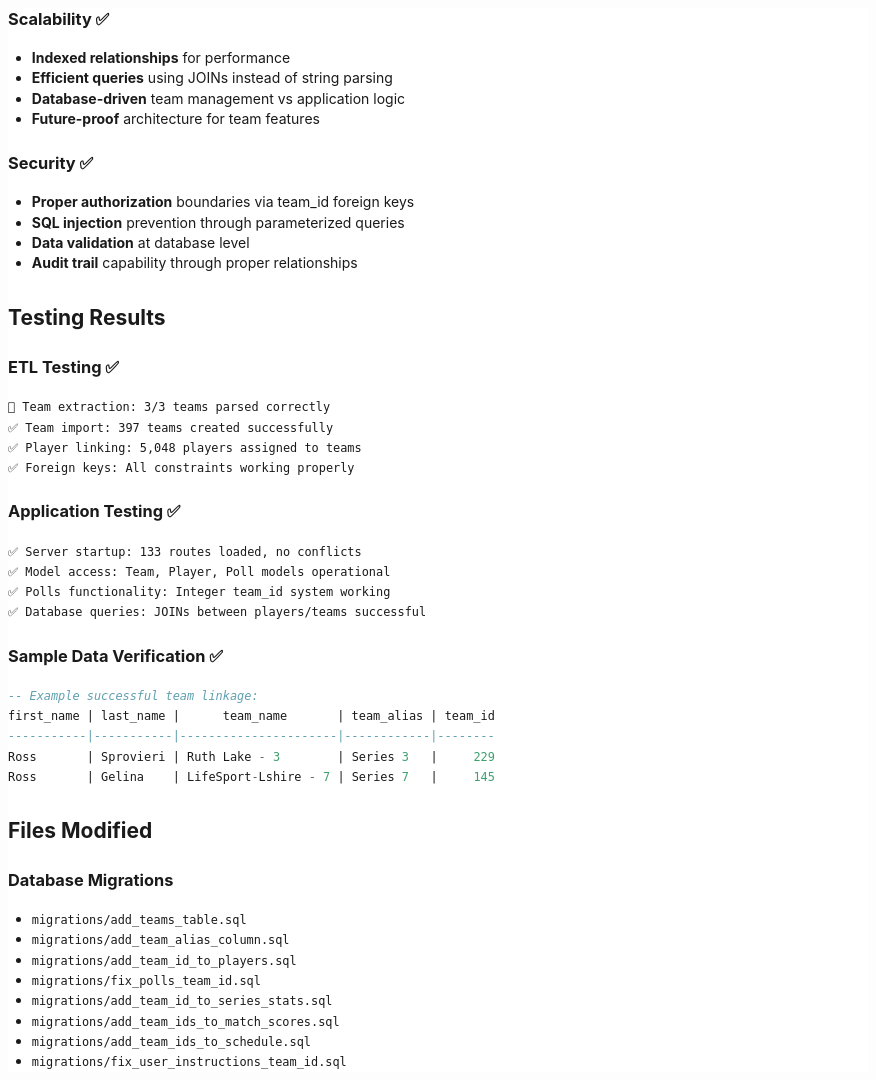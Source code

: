 ### Scalability ✅
- **Indexed relationships** for performance
- **Efficient queries** using JOINs instead of string parsing
- **Database-driven** team management vs application logic
- **Future-proof** architecture for team features

### Security ✅
- **Proper authorization** boundaries via team_id foreign keys
- **SQL injection** prevention through parameterized queries
- **Data validation** at database level
- **Audit trail** capability through proper relationships

## Testing Results

### ETL Testing ✅
```
🧪 Team extraction: 3/3 teams parsed correctly
✅ Team import: 397 teams created successfully
✅ Player linking: 5,048 players assigned to teams
✅ Foreign keys: All constraints working properly
```

### Application Testing ✅
```
✅ Server startup: 133 routes loaded, no conflicts
✅ Model access: Team, Player, Poll models operational  
✅ Polls functionality: Integer team_id system working
✅ Database queries: JOINs between players/teams successful
```

### Sample Data Verification ✅
```sql
-- Example successful team linkage:
first_name | last_name |      team_name       | team_alias | team_id 
-----------|-----------|----------------------|------------|--------
Ross       | Sprovieri | Ruth Lake - 3        | Series 3   |     229
Ross       | Gelina    | LifeSport-Lshire - 7 | Series 7   |     145
```

## Files Modified

### Database Migrations
- `migrations/add_teams_table.sql`
- `migrations/add_team_alias_column.sql`  
- `migrations/add_team_id_to_players.sql`
- `migrations/fix_polls_team_id.sql`
- `migrations/add_team_id_to_series_stats.sql`
- `migrations/add_team_ids_to_match_scores.sql`
- `migrations/add_team_ids_to_schedule.sql`
- `migrations/fix_user_instructions_team_id.sql`
